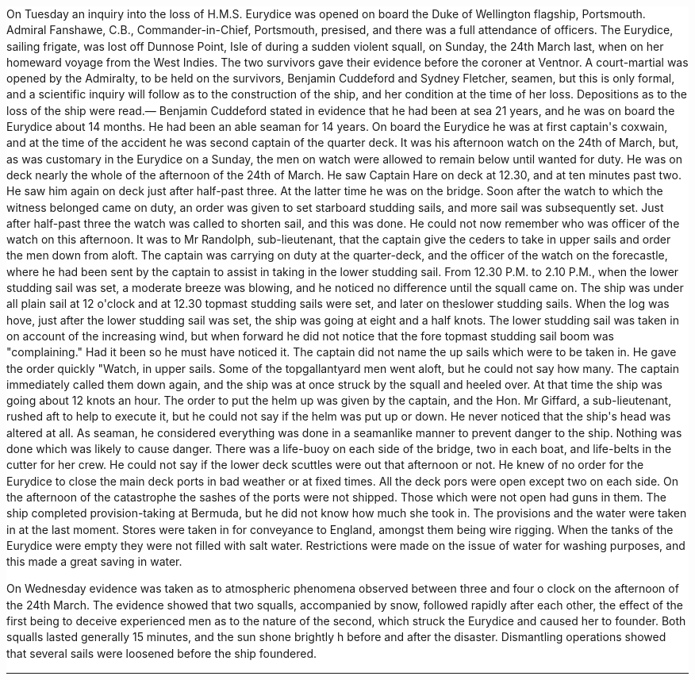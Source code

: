 On Tuesday an inquiry into the loss of H.M.S. Eurydice was opened on board the Duke of Wellington flagship, Portsmouth. Admiral Fanshawe, C.B., Commander-in-Chief, Portsmouth, presised, and there was a full attendance of officers. The Eurydice, sailing frigate, was lost off Dunnose Point, Isle of during a sudden violent squall, on Sunday, the 24th March last, when on her homeward voyage from the West Indies. The two survivors gave their evidence before the coroner at Ventnor. A court-martial was opened by the Admiralty, to be held on the survivors, Benjamin Cuddeford and Sydney Fletcher, seamen, but this is only formal, and a scientific inquiry will follow as to the construction of the ship, and her condition at the time of her loss. Depositions as to the loss of the ship were read.— Benjamin Cuddeford stated in evidence that he had been at sea 21 years, and he was on board the Eurydice about 14 months. He had been an able seaman for 14 years. On board the Eurydice he was at first captain's coxwain, and at the time of the accident he was second captain of the quarter deck. It was his afternoon watch on the 24th of March, but, as was customary in the Eurydice on a Sunday, the men on watch were allowed to remain below until wanted for duty. He was on deck nearly the whole of the afternoon of the 24th of March. He saw Captain Hare on deck at 12.30, and at ten minutes past two. He saw him again on deck just after half-past three. At the latter time he was on the bridge. Soon after the watch to which the witness belonged came on duty, an order was given to set starboard studding sails, and more sail was subsequently set. Just after half-past three the watch was called to shorten sail, and this was done. He could not now remember who was officer of the watch on this afternoon. It was to Mr Randolph, sub-lieutenant, that the captain give the ceders to take in upper sails and order the men down from aloft. The captain was carrying on duty at the quarter-deck, and the officer of the watch on the forecastle, where he had been sent by the captain to assist in taking in the lower studding sail. From 12.30 P.M. to 2.10 P.M., when the lower studding sail was set, a moderate breeze was blowing, and he noticed no difference until the squall came on. The ship was under all plain sail at 12 o'clock and at 12.30 topmast studding sails were set, and later on theslower studding sails. When the log was hove, just after the lower studding sail was set, the ship was going at eight and a half knots. The lower studding sail was taken in on account of the increasing wind, but when forward he did not notice that the fore topmast studding sail boom was "complaining." Had it been so he must have noticed it. The captain did not name the up sails which were to be taken in. He gave the order quickly "Watch, in upper sails. Some of the topgallantyard men went aloft, but he could not say how many. The captain immediately called them down again, and the ship was at once struck by the squall and heeled over. At that time the ship was going about 12 knots an hour. The order to put the helm up was given by the captain, and the Hon. Mr Giffard, a sub-lieutenant, rushed aft to help to execute it, but he could not say if the helm was put up or down. He never noticed that the ship's head was altered at all. As seaman, he considered everything was done in a seamanlike manner to prevent danger to the ship. Nothing was done which was likely to cause danger. There was a life-buoy on each side of the bridge, two in each boat, and life-belts in the cutter for her crew. He could not say if the lower deck scuttles were out that afternoon or not. He knew of no order for the Eurydice to close the main deck ports in bad weather or at fixed times. All the deck pors were open except two on each side. On the afternoon of the catastrophe the sashes of the ports were not shipped. Those which were not open had guns in them. The ship completed provision-taking at Bermuda, but he did not know how much she took in. The provisions and the water were taken in at the last moment. Stores were taken in for conveyance to England, amongst them being wire rigging. When the tanks of the Eurydice were empty they were not filled with salt water. Restrictions were made on the issue of water for washing purposes, and this made a great saving in water.

On Wednesday evidence was taken as to atmospheric phenomena observed between three and four o clock on the afternoon of the 24th March. The evidence showed that two squalls, accompanied by snow, followed rapidly after each other, the effect of the first being to deceive experienced men as to the nature of the second, which struck the Eurydice and caused her to founder. Both squalls lasted generally 15 minutes, and the sun shone brightly h before and after the disaster. Dismantling operations showed that several sails were loosened before the ship foundered.

---